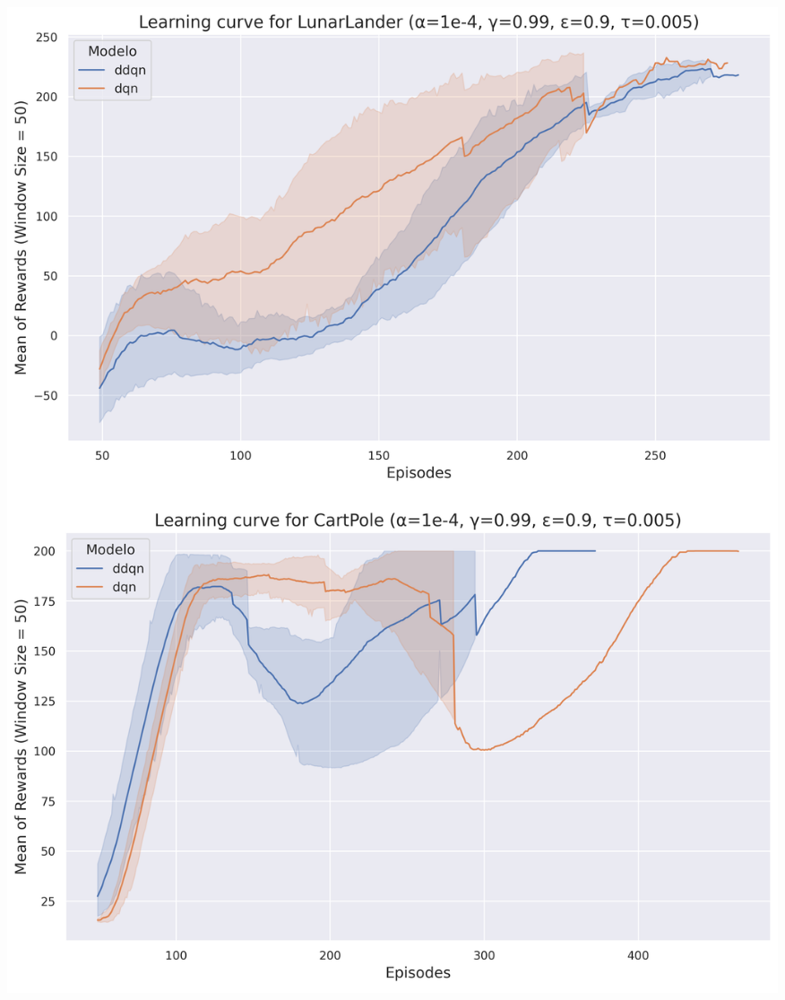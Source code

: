 ![Learning Curve Lunar Lander Environment](results/graphs/LunarLander_comparison.png)

![Learning Curve Cart Pole Environment](results/graphs/CartPole_comparison.png)
